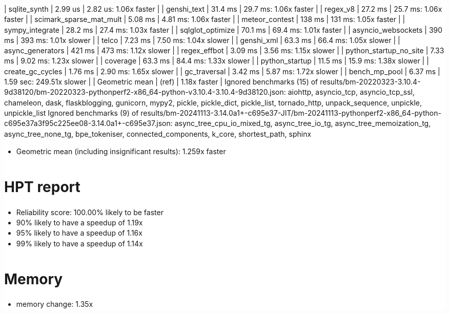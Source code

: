 | sqlite_synth             | 2.99 us                                                      | 2.82 us: 1.06x faster                                                        |
| genshi_text              | 31.4 ms                                                      | 29.7 ms: 1.06x faster                                                        |
| regex_v8                 | 27.2 ms                                                      | 25.7 ms: 1.06x faster                                                        |
| scimark_sparse_mat_mult  | 5.08 ms                                                      | 4.81 ms: 1.06x faster                                                        |
| meteor_contest           | 138 ms                                                       | 131 ms: 1.05x faster                                                         |
| sympy_integrate          | 28.2 ms                                                      | 27.4 ms: 1.03x faster                                                        |
| sqlglot_optimize         | 70.1 ms                                                      | 69.4 ms: 1.01x faster                                                        |
| asyncio_websockets       | 390 ms                                                       | 393 ms: 1.01x slower                                                         |
| telco                    | 7.23 ms                                                      | 7.50 ms: 1.04x slower                                                        |
| genshi_xml               | 63.3 ms                                                      | 66.4 ms: 1.05x slower                                                        |
| async_generators         | 421 ms                                                       | 473 ms: 1.12x slower                                                         |
| regex_effbot             | 3.09 ms                                                      | 3.56 ms: 1.15x slower                                                        |
| python_startup_no_site   | 7.33 ms                                                      | 9.02 ms: 1.23x slower                                                        |
| coverage                 | 63.3 ms                                                      | 84.4 ms: 1.33x slower                                                        |
| python_startup           | 11.5 ms                                                      | 15.9 ms: 1.38x slower                                                        |
| create_gc_cycles         | 1.76 ms                                                      | 2.90 ms: 1.65x slower                                                        |
| gc_traversal             | 3.42 ms                                                      | 5.87 ms: 1.72x slower                                                        |
| bench_mp_pool            | 6.37 ms                                                      | 1.59 sec: 249.51x slower                                                     |
| Geometric mean           | (ref)                                                        | 1.18x faster                                                                 |
Ignored benchmarks (15) of results/bm-20220323-3.10.4-9d38120/bm-20220323-pythonperf2-x86_64-python-v3.10.4-3.10.4-9d38120.json: aiohttp, asyncio_tcp, asyncio_tcp_ssl, chameleon, dask, flaskblogging, gunicorn, mypy2, pickle, pickle_dict, pickle_list, tornado_http, unpack_sequence, unpickle, unpickle_list
Ignored benchmarks (9) of results/bm-20241113-3.14.0a1+-c695e37-JIT/bm-20241113-pythonperf2-x86_64-python-c695e37a3f95c225ee08-3.14.0a1+-c695e37.json: async_tree_cpu_io_mixed_tg, async_tree_io_tg, async_tree_memoization_tg, async_tree_none_tg, bpe_tokeniser, connected_components, k_core, shortest_path, sphinx

- Geometric mean (including insignificant results): 1.259x faster
# HPT report

- Reliability score: 100.00% likely to be faster
- 90% likely to have a speedup of 1.19x
- 95% likely to have a speedup of 1.16x
- 99% likely to have a speedup of 1.14x

# Memory
- memory change: 1.35x